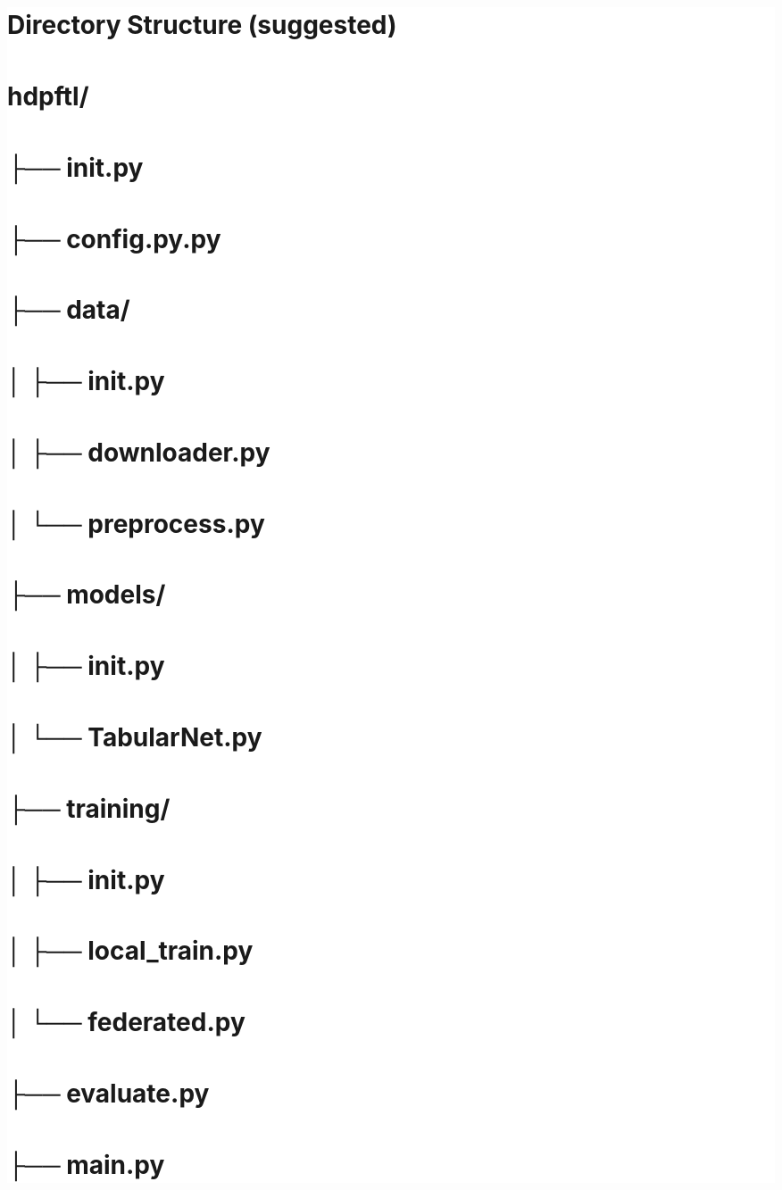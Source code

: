 # Directory Structure (suggested)

# hdpftl/

# ├── __init__.py

# ├── config.py.py

# ├── data/

# │ ├── __init__.py

# │ ├── downloader.py

# │ └── preprocess.py

# ├── models/

# │ ├── __init__.py

# │ └── TabularNet.py

# ├── training/

# │ ├── __init__.py

# │ ├── local_train.py

# │ └── federated.py

# ├── evaluate.py

# ├── main.py
